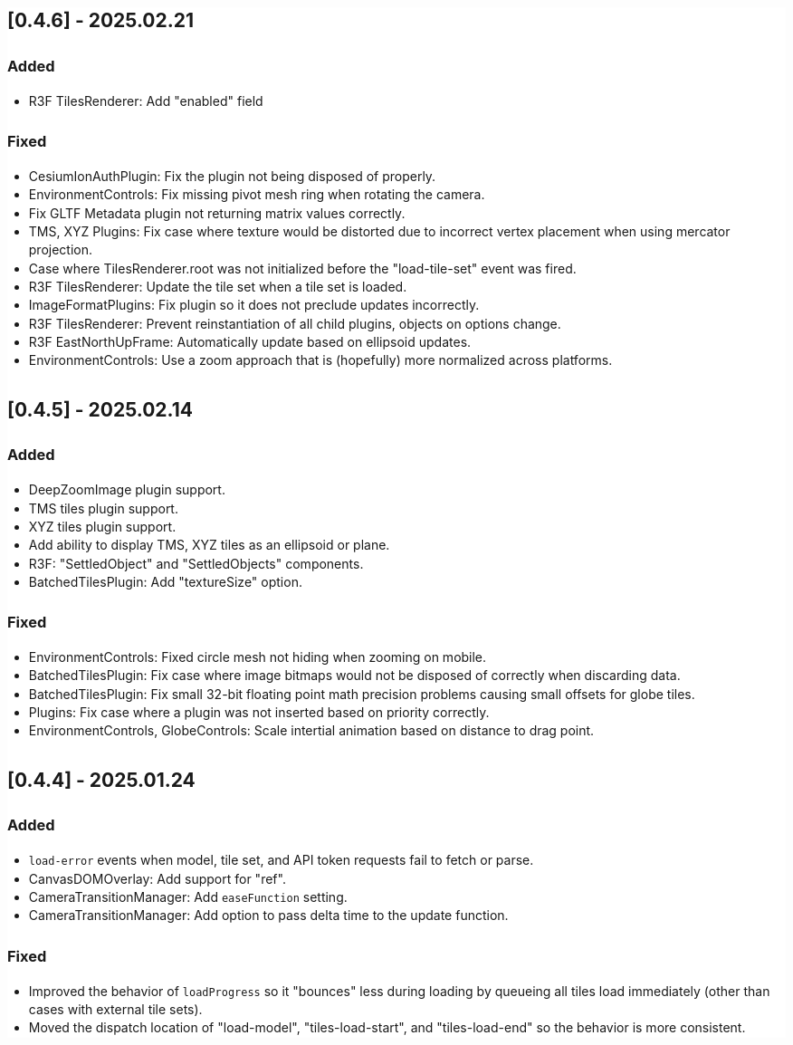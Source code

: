 ## [0.4.6] - 2025.02.21
### Added
- R3F TilesRenderer: Add "enabled" field

### Fixed
- CesiumIonAuthPlugin: Fix the plugin not being disposed of properly.
- EnvironmentControls: Fix missing pivot mesh ring when rotating the camera.
- Fix GLTF Metadata plugin not returning matrix values correctly.
- TMS, XYZ Plugins: Fix case where texture would be distorted due to incorrect vertex placement when using mercator projection.
- Case where TilesRenderer.root was not initialized before the "load-tile-set" event was fired.
- R3F TilesRenderer: Update the tile set when a tile set is loaded.
- ImageFormatPlugins: Fix plugin so it does not preclude updates incorrectly.
- R3F TilesRenderer: Prevent reinstantiation of all child plugins, objects on options change.
- R3F EastNorthUpFrame: Automatically update based on ellipsoid updates.
- EnvironmentControls: Use a zoom approach that is (hopefully) more normalized across platforms.

## [0.4.5] - 2025.02.14
### Added
- DeepZoomImage plugin support.
- TMS tiles plugin support.
- XYZ tiles plugin support.
- Add ability to display TMS, XYZ tiles as an ellipsoid or plane.
- R3F: "SettledObject" and "SettledObjects" components.
- BatchedTilesPlugin: Add "textureSize" option.

### Fixed
- EnvironmentControls: Fixed circle mesh not hiding when zooming on mobile.
- BatchedTilesPlugin: Fix case where image bitmaps would not be disposed of correctly when discarding data.
- BatchedTilesPlugin: Fix small 32-bit floating point math precision problems causing small offsets for globe tiles.
- Plugins: Fix case where a plugin was not inserted based on priority correctly.
- EnvironmentControls, GlobeControls: Scale intertial animation based on distance to drag point.

## [0.4.4] - 2025.01.24
### Added
- `load-error` events when model, tile set, and API token requests fail to fetch or parse.
- CanvasDOMOverlay: Add support for "ref".
- CameraTransitionManager: Add `easeFunction` setting.
- CameraTransitionManager: Add option to pass delta time to the update function.

### Fixed
- Improved the behavior of `loadProgress` so it "bounces" less during loading by queueing all tiles load immediately (other than cases with external tile sets).
- Moved the dispatch location of "load-model", "tiles-load-start", and "tiles-load-end" so the behavior is more consistent.

